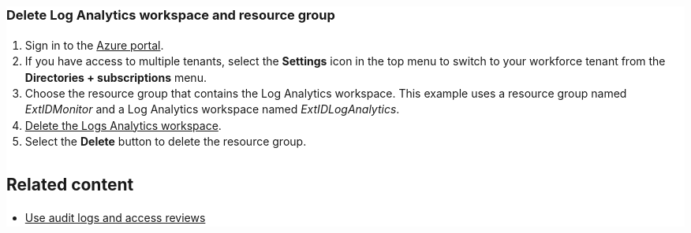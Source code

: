 ### Delete Log Analytics workspace and resource group

1. Sign in to the [Azure portal](https://portal.azure.com).
1. If you have access to multiple tenants, select the **Settings** icon in the top menu to switch to your workforce tenant from the **Directories + subscriptions** menu.
1. Choose the resource group that contains the Log Analytics workspace. This example uses a resource group named _ExtIDMonitor_ and a Log Analytics workspace named _ExtIDLogAnalytics_.
1. [Delete the Logs Analytics workspace](/azure/azure-monitor/logs/delete-workspace).
1. Select the **Delete** button to delete the resource group.

## Related content

- [Use audit logs and access reviews](/entra/external-id/auditing-and-reporting)
